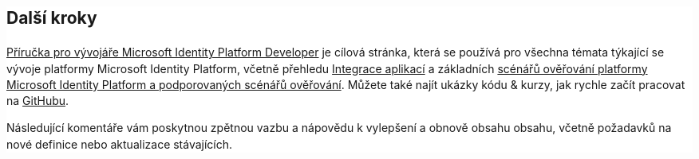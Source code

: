 ## <a name="next-steps"></a>Další kroky

[Příručka pro vývojáře Microsoft Identity Platform Developer][AAD-Dev-Guide] je cílová stránka, která se používá pro všechna témata týkající se vývoje platformy Microsoft Identity Platform, včetně přehledu [Integrace aplikací][AAD-How-To-Integrate] a základních [scénářů ověřování platformy Microsoft Identity Platform a podporovaných scénářů ověřování][AAD-Auth-Scenarios]. Můžete také najít ukázky kódu & kurzy, jak rychle začít pracovat na [GitHubu](https://github.com/azure-samples?utf8=%E2%9C%93&q=active%20directory&type=&language=).

Následující komentáře vám poskytnou zpětnou vazbu a nápovědu k vylepšení a obnově obsahu obsahu, včetně požadavků na nové definice nebo aktualizace stávajících.




[AAD-App-Manifest]:reference-app-manifest.md
[AAD-App-SP-Objects]:app-objects-and-service-principals.md
[AAD-Auth-Scenarios]:authentication-scenarios.md
[AAD-Dev-Guide]:azure-ad-developers-guide.md
[Graph-Perm-Scopes]: /graph/permissions-reference
[Graph-App-Resource]: /graph/api/resources/application
[Graph-Sp-Resource]: /graph/api/resources/serviceprincipal?view=graph-rest-beta&preserve-view=true
[Graph-User-Resource]: /graph/api/resources/user
[AAD-How-Subscriptions-Assoc]:../fundamentals/active-directory-how-subscriptions-associated-directory.md
[AAD-How-To-Integrate]: ./active-directory-how-to-integrate.md
[AAD-How-To-Tenant]:quickstart-create-new-tenant.md
[AAD-Integrating-Apps]:quickstart-v1-integrate-apps-with-azure-ad.md
[AAD-Multi-Tenant-Overview]:howto-convert-app-to-be-multi-tenant.md
[AAD-Security-Token-Claims]: ./active-directory-authentication-scenarios/#claims-in-azure-ad-security-tokens
[AAD-Tokens-Claims]:access-tokens.md
[AZURE-portal]: https://portal.azure.com
[AAD-RBAC]: ../../role-based-access-control/role-assignments-portal.md
[JWT]: https://tools.ietf.org/html/draft-ietf-oauth-json-web-token-32
[Microsoft-Graph]: https://developer.microsoft.com/graph
[O365-Perm-Ref]: /graph/permissions-reference
[OAuth2-Access-Token-Scopes]: https://tools.ietf.org/html/rfc6749#section-3.3
[OAuth2-AuthZ-Endpoint]: https://tools.ietf.org/html/rfc6749#section-3.1
[OAuth2-AuthZ-Grant-Types]: https://tools.ietf.org/html/rfc6749#section-1.3
[OAuth2-Client-Types]: https://tools.ietf.org/html/rfc6749#section-2.1
[OAuth2-Role-Def]: https://tools.ietf.org/html/rfc6749#page-6
[OpenIDConnect]: https://openid.net/specs/openid-connect-core-1_0.html
[OpenIDConnect-AuthZ-Endpoint]: https://openid.net/specs/openid-connect-core-1_0.html#AuthorizationEndpoint
[OpenIDConnect-ID-Token]: https://openid.net/specs/openid-connect-core-1_0.html#IDToken